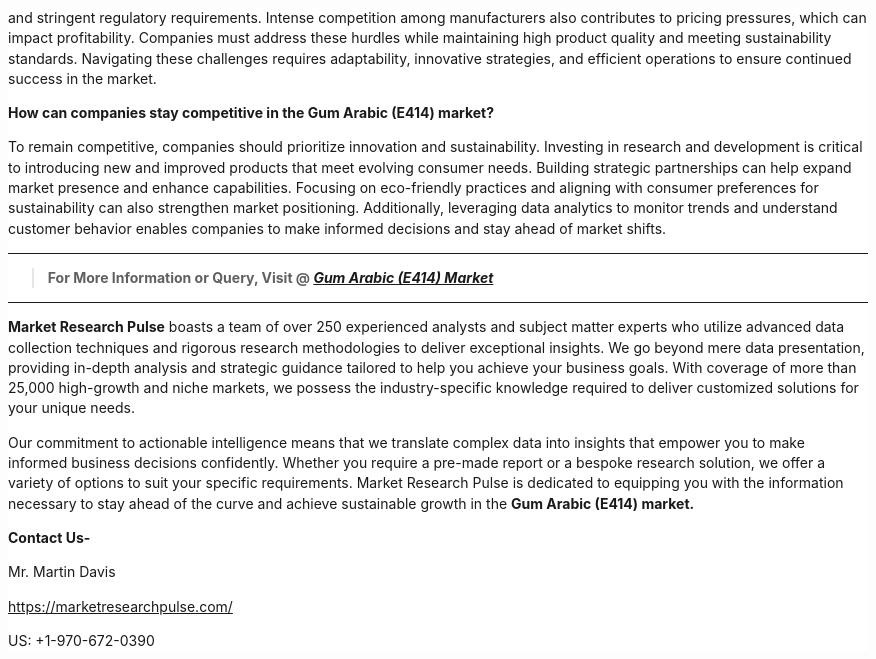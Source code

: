 and stringent regulatory requirements. Intense competition among manufacturers also contributes to pricing pressures, which can impact profitability. Companies must address these hurdles while maintaining high product quality and meeting sustainability standards. Navigating these challenges requires adaptability, innovative strategies, and efficient operations to ensure continued success in the market.</p><p><strong>How can companies stay competitive in the Gum Arabic (E414) market?</strong></p><p>To remain competitive, companies should prioritize innovation and sustainability. Investing in research and development is critical to introducing new and improved products that meet evolving consumer needs. Building strategic partnerships can help expand market presence and enhance capabilities. Focusing on eco-friendly practices and aligning with consumer preferences for sustainability can also strengthen market positioning. Additionally, leveraging data analytics to monitor trends and understand customer behavior enables companies to make informed decisions and stay ahead of market shifts.</p><hr /><blockquote><p><strong>For More Information or Query, Visit @&nbsp;<em><a href="https://marketresearchpulse.com/report/48556/gum-arabic-e414-market?utm_source=Linkedin&utm_medium=023">Gum Arabic (E414) Market</a></em></strong></p></blockquote><hr /><p><strong>Market Research Pulse</strong> boasts a team of over 250 experienced analysts and subject matter experts who utilize advanced data collection techniques and rigorous research methodologies to deliver exceptional insights. We go beyond mere data presentation, providing in-depth analysis and strategic guidance tailored to help you achieve your business goals. With coverage of more than 25,000 high-growth and niche markets, we possess the industry-specific knowledge required to deliver customized solutions for your unique needs.</p><p>Our commitment to actionable intelligence means that we translate complex data into insights that empower you to make informed business decisions confidently. Whether you require a pre-made report or a bespoke research solution, we offer a variety of options to suit your specific requirements. Market Research Pulse is dedicated to equipping you with the information necessary to stay ahead of the curve and achieve sustainable growth in the <strong>Gum Arabic (E414) market.</strong></p><p><strong>Contact Us-</strong></p><p>Mr. Martin Davis</p><p>https://marketresearchpulse.com/</p><p>US: +1-970-672-0390</p>
